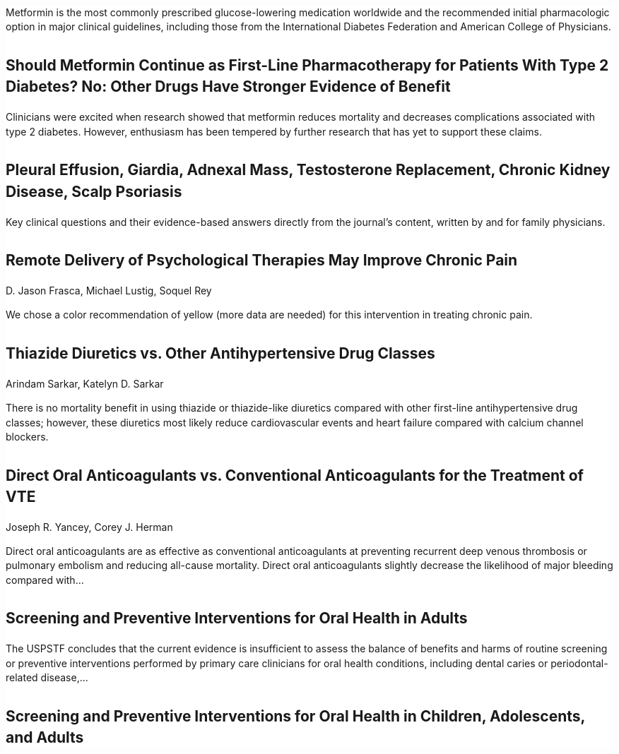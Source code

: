 Metformin is the most commonly prescribed glucose-lowering medication worldwide and the recommended initial pharmacologic option in major clinical guidelines, including those from the International Diabetes Federation and American College of Physicians.

## Should Metformin Continue as First-Line Pharmacotherapy for Patients With Type 2 Diabetes? No: Other Drugs Have Stronger Evidence of Benefit

Clinicians were excited when research showed that metformin reduces mortality and decreases complications associated with type 2 diabetes. However, enthusiasm has been tempered by further research that has yet to support these claims.

## Pleural Effusion, Giardia, Adnexal Mass, Testosterone Replacement, Chronic Kidney Disease, Scalp Psoriasis

Key clinical questions and their evidence-based answers directly from the journal’s content, written by and for family physicians.

## Remote Delivery of Psychological Therapies May Improve Chronic Pain

D. Jason Frasca, Michael Lustig, Soquel Rey

We chose a color recommendation of yellow (more data are needed) for this intervention in treating chronic pain.

## Thiazide Diuretics vs. Other Antihypertensive Drug Classes

Arindam Sarkar, Katelyn D. Sarkar

There is no mortality benefit in using thiazide or thiazide-like diuretics compared with other first-line antihypertensive drug classes; however, these diuretics most likely reduce cardiovascular events and heart failure compared with calcium channel blockers.

## Direct Oral Anticoagulants vs. Conventional Anticoagulants for the Treatment of VTE

Joseph R. Yancey, Corey J. Herman

Direct oral anticoagulants are as effective as conventional anticoagulants at preventing recurrent deep venous thrombosis or pulmonary embolism and reducing all-cause mortality. Direct oral anticoagulants slightly decrease the likelihood of major bleeding compared with...

## Screening and Preventive Interventions for Oral Health in Adults

The USPSTF concludes that the current evidence is insufficient to assess the balance of benefits and harms of routine screening or preventive interventions performed by primary care clinicians for oral health conditions, including dental caries or periodontal-related disease,...

## Screening and Preventive Interventions for Oral Health in Children, Adolescents, and Adults
